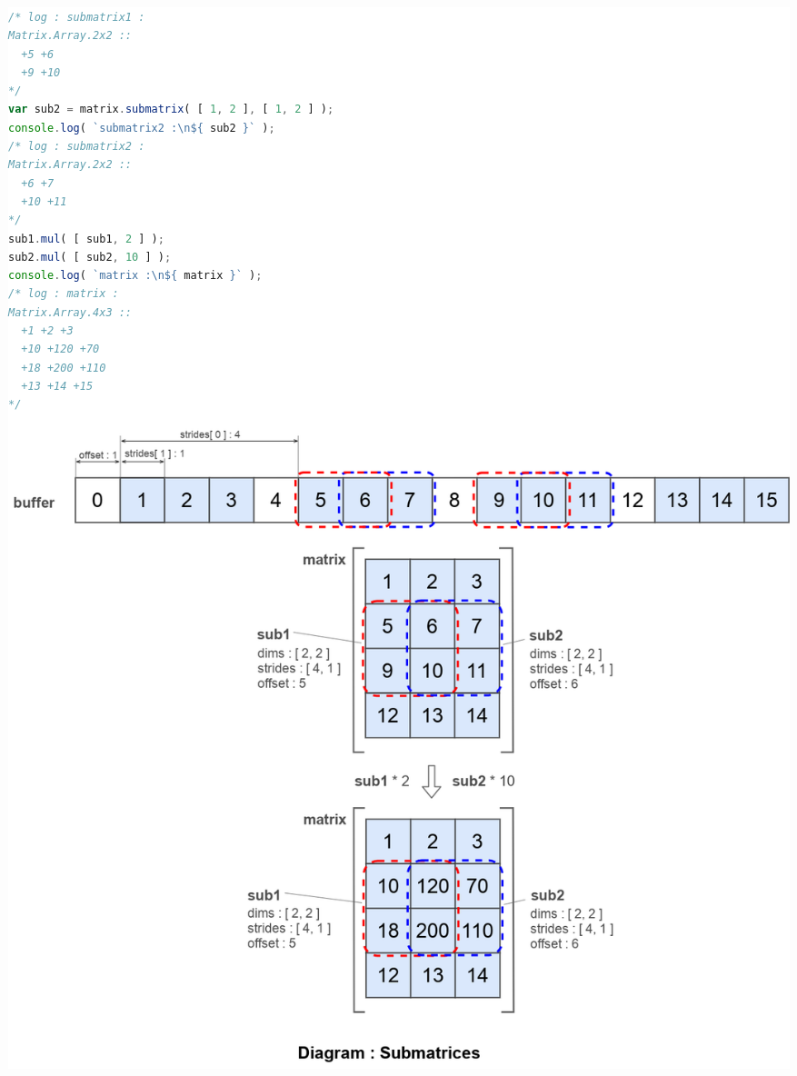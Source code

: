```js
/* log : submatrix1 :
Matrix.Array.2x2 ::
  +5 +6
  +9 +10
*/
var sub2 = matrix.submatrix( [ 1, 2 ], [ 1, 2 ] );
console.log( `submatrix2 :\n${ sub2 }` );
/* log : submatrix2 :
Matrix.Array.2x2 ::
  +6 +7
  +10 +11
*/
sub1.mul( [ sub1, 2 ] );
sub2.mul( [ sub2, 10 ] );
console.log( `matrix :\n${ matrix }` );
/* log : matrix :
Matrix.Array.4x3 ::
  +1 +2 +3
  +10 +120 +70
  +18 +200 +110
  +13 +14 +15
*/
```

![Submatrices.png](../../img/Submatrices.png)
